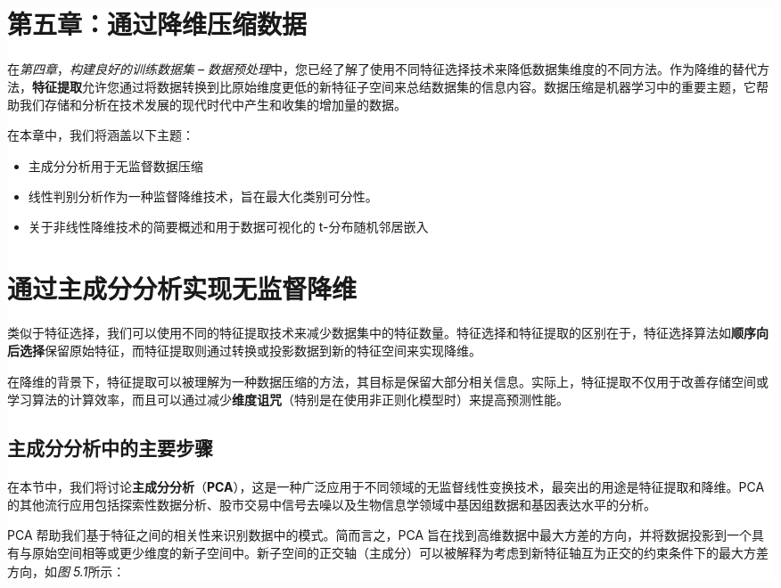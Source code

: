 # 第五章：通过降维压缩数据

在*第四章*，*构建良好的训练数据集 – 数据预处理*中，您已经了解了使用不同特征选择技术来降低数据集维度的不同方法。作为降维的替代方法，**特征提取**允许您通过将数据转换到比原始维度更低的新特征子空间来总结数据集的信息内容。数据压缩是机器学习中的重要主题，它帮助我们存储和分析在技术发展的现代时代中产生和收集的增加量的数据。

在本章中，我们将涵盖以下主题：

+   主成分分析用于无监督数据压缩

+   线性判别分析作为一种监督降维技术，旨在最大化类别可分性。

+   关于非线性降维技术的简要概述和用于数据可视化的 t-分布随机邻居嵌入

# 通过主成分分析实现无监督降维

类似于特征选择，我们可以使用不同的特征提取技术来减少数据集中的特征数量。特征选择和特征提取的区别在于，特征选择算法如**顺序向后选择**保留原始特征，而特征提取则通过转换或投影数据到新的特征空间来实现降维。

在降维的背景下，特征提取可以被理解为一种数据压缩的方法，其目标是保留大部分相关信息。实际上，特征提取不仅用于改善存储空间或学习算法的计算效率，而且可以通过减少**维度诅咒**（特别是在使用非正则化模型时）来提高预测性能。

## 主成分分析中的主要步骤

在本节中，我们将讨论**主成分分析**（**PCA**），这是一种广泛应用于不同领域的无监督线性变换技术，最突出的用途是特征提取和降维。PCA 的其他流行应用包括探索性数据分析、股市交易中信号去噪以及生物信息学领域中基因组数据和基因表达水平的分析。

PCA 帮助我们基于特征之间的相关性来识别数据中的模式。简而言之，PCA 旨在找到高维数据中最大方差的方向，并将数据投影到一个具有与原始空间相等或更少维度的新子空间中。新子空间的正交轴（主成分）可以被解释为考虑到新特征轴互为正交的约束条件下的最大方差方向，如*图 5.1*所示：
